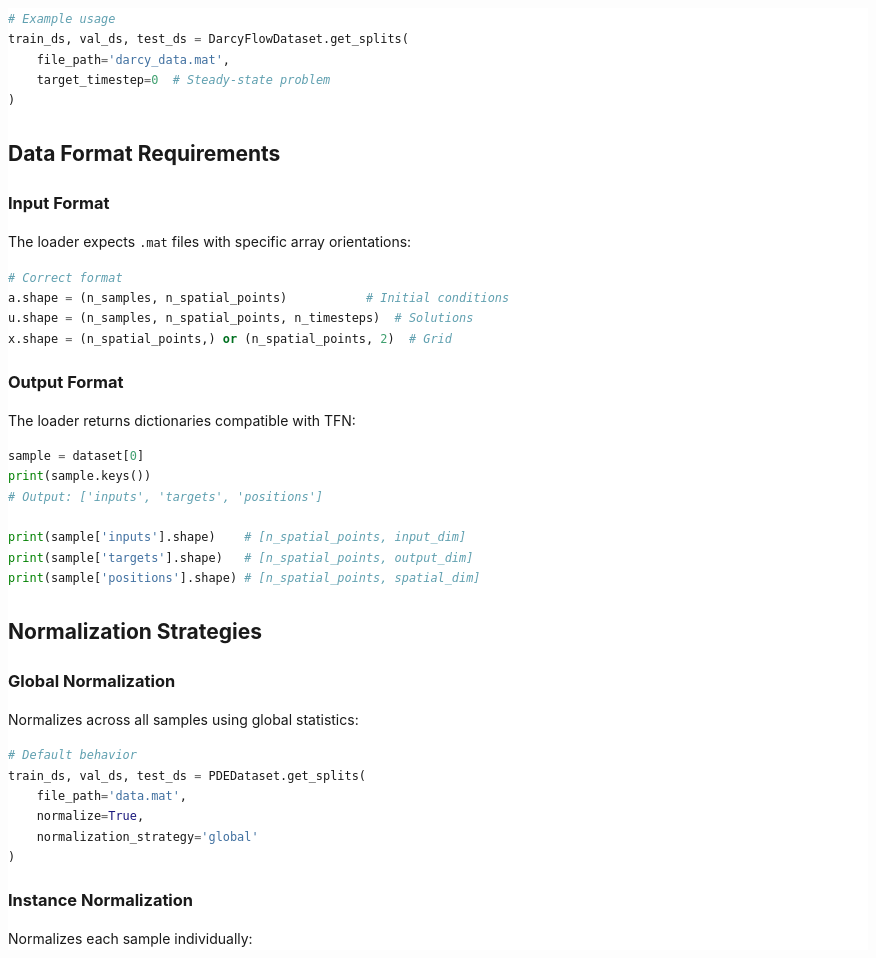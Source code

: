 ```python
# Example usage
train_ds, val_ds, test_ds = DarcyFlowDataset.get_splits(
    file_path='darcy_data.mat',
    target_timestep=0  # Steady-state problem
)
```

## Data Format Requirements

### Input Format

The loader expects `.mat` files with specific array orientations:

```python
# Correct format
a.shape = (n_samples, n_spatial_points)           # Initial conditions
u.shape = (n_samples, n_spatial_points, n_timesteps)  # Solutions
x.shape = (n_spatial_points,) or (n_spatial_points, 2)  # Grid
```

### Output Format

The loader returns dictionaries compatible with TFN:

```python
sample = dataset[0]
print(sample.keys())
# Output: ['inputs', 'targets', 'positions']

print(sample['inputs'].shape)    # [n_spatial_points, input_dim]
print(sample['targets'].shape)   # [n_spatial_points, output_dim]
print(sample['positions'].shape) # [n_spatial_points, spatial_dim]
```

## Normalization Strategies

### Global Normalization

Normalizes across all samples using global statistics:

```python
# Default behavior
train_ds, val_ds, test_ds = PDEDataset.get_splits(
    file_path='data.mat',
    normalize=True,
    normalization_strategy='global'
)
```

### Instance Normalization

Normalizes each sample individually:
